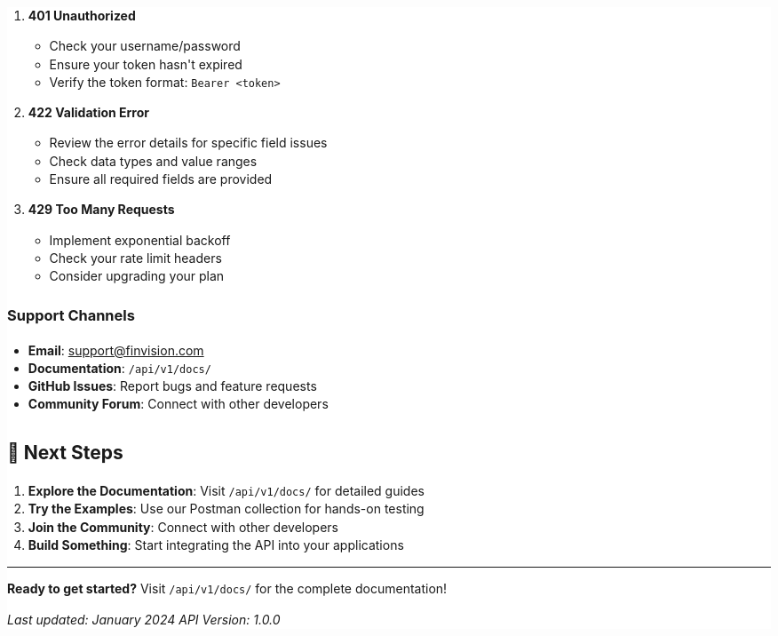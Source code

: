 1. **401 Unauthorized**

   - Check your username/password
   - Ensure your token hasn't expired
   - Verify the token format: `Bearer <token>`

2. **422 Validation Error**

   - Review the error details for specific field issues
   - Check data types and value ranges
   - Ensure all required fields are provided

3. **429 Too Many Requests**
   - Implement exponential backoff
   - Check your rate limit headers
   - Consider upgrading your plan

### Support Channels

- **Email**: support@finvision.com
- **Documentation**: `/api/v1/docs/`
- **GitHub Issues**: Report bugs and feature requests
- **Community Forum**: Connect with other developers

## 🎉 Next Steps

1. **Explore the Documentation**: Visit `/api/v1/docs/` for detailed guides
2. **Try the Examples**: Use our Postman collection for hands-on testing
3. **Join the Community**: Connect with other developers
4. **Build Something**: Start integrating the API into your applications

---

**Ready to get started?** Visit `/api/v1/docs/` for the complete documentation!

_Last updated: January 2024_
_API Version: 1.0.0_
